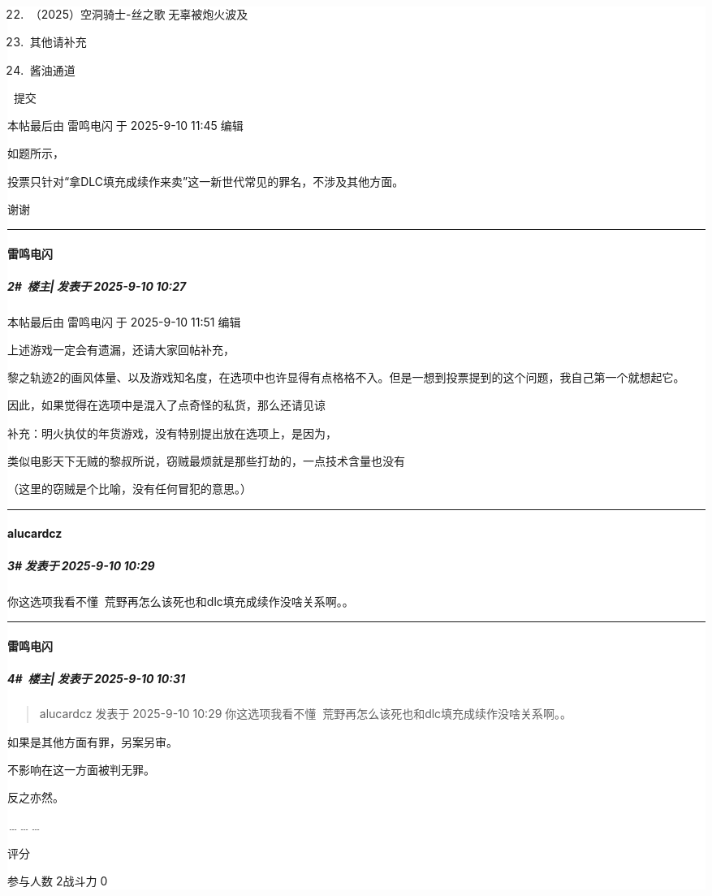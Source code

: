 22.  （2025）空洞骑士-丝之歌 无辜被炮火波及

23.  其他请补充

24.  酱油通道

 
提交

 本帖最后由 雷鸣电闪 于 2025-9-10 11:45 编辑 

如题所示，

投票只针对“拿DLC填充成续作来卖”这一新世代常见的罪名，不涉及其他方面。

谢谢

*****

####  雷鸣电闪  
##### 2#         楼主| 发表于 2025-9-10 10:27

 本帖最后由 雷鸣电闪 于 2025-9-10 11:51 编辑 

上述游戏一定会有遗漏，还请大家回帖补充，

黎之轨迹2的画风体量、以及游戏知名度，在选项中也许显得有点格格不入。但是一想到投票提到的这个问题，我自己第一个就想起它。

因此，如果觉得在选项中是混入了点奇怪的私货，那么还请见谅

补充：明火执仗的年货游戏，没有特别提出放在选项上，是因为，

类似电影天下无贼的黎叔所说，窃贼最烦就是那些打劫的，一点技术含量也没有

（这里的窃贼是个比喻，没有任何冒犯的意思。）

*****

####  alucardcz  
##### 3#       发表于 2025-9-10 10:29

你这选项我看不懂  荒野再怎么该死也和dlc填充成续作没啥关系啊。。

*****

####  雷鸣电闪  
##### 4#         楼主| 发表于 2025-9-10 10:31

<blockquote>alucardcz 发表于 2025-9-10 10:29
你这选项我看不懂  荒野再怎么该死也和dlc填充成续作没啥关系啊。。</blockquote>
如果是其他方面有罪，另案另审。

不影响在这一方面被判无罪。

反之亦然。

﹍﹍﹍

评分

 参与人数 2战斗力 0
